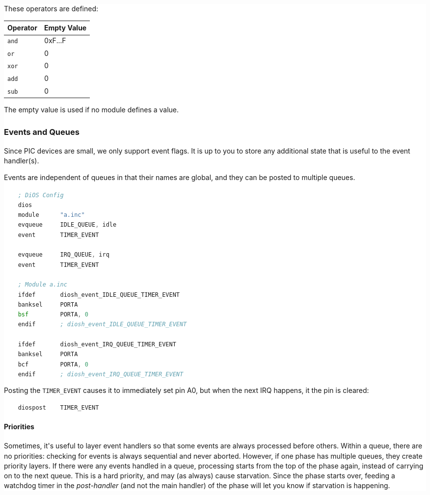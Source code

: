 These operators are defined:

| Operator | Empty Value |
|----------|-------------|
| `and`    | 0xF...F
| `or`     | 0
| `xor`    | 0
| `add`    | 0
| `sub`    | 0

The empty value is used if no module defines a value.

### Events and Queues

Since PIC devices are small, we only support event flags.
It is up to you to store any additional state that is useful to the event handler(s).

Events are independent of queues in that their names are global, and they can be posted to multiple queues.

```asm
    ; DiOS Config
    dios
    module      "a.inc"
    evqueue     IDLE_QUEUE, idle
    event       TIMER_EVENT

    evqueue     IRQ_QUEUE, irq
    event       TIMER_EVENT

    ; Module a.inc
    ifdef       diosh_event_IDLE_QUEUE_TIMER_EVENT
    banksel     PORTA
    bsf         PORTA, 0
    endif       ; diosh_event_IDLE_QUEUE_TIMER_EVENT

    ifdef       diosh_event_IRQ_QUEUE_TIMER_EVENT
    banksel     PORTA
    bcf         PORTA, 0
    endif       ; diosh_event_IRQ_QUEUE_TIMER_EVENT
```

Posting the `TIMER_EVENT` causes it to immediately set pin A0, but when the next IRQ happens, it the pin is cleared:

```asm
    diospost    TIMER_EVENT
```

#### Priorities

Sometimes, it's useful to layer event handlers so that some events are always processed before others.
Within a queue, there are no priorities: checking for events is always sequential and never aborted.
However, if one phase has multiple queues, they create priority layers.
If there were any events handled in a queue, processing starts from the top of the phase again, instead of carrying on to the next queue.
This is a hard priority, and may (as always) cause starvation.
Since the phase starts over, feeding a watchdog timer in the *post-handler* (and not the main handler) of the phase will let you know if starvation is happening.
